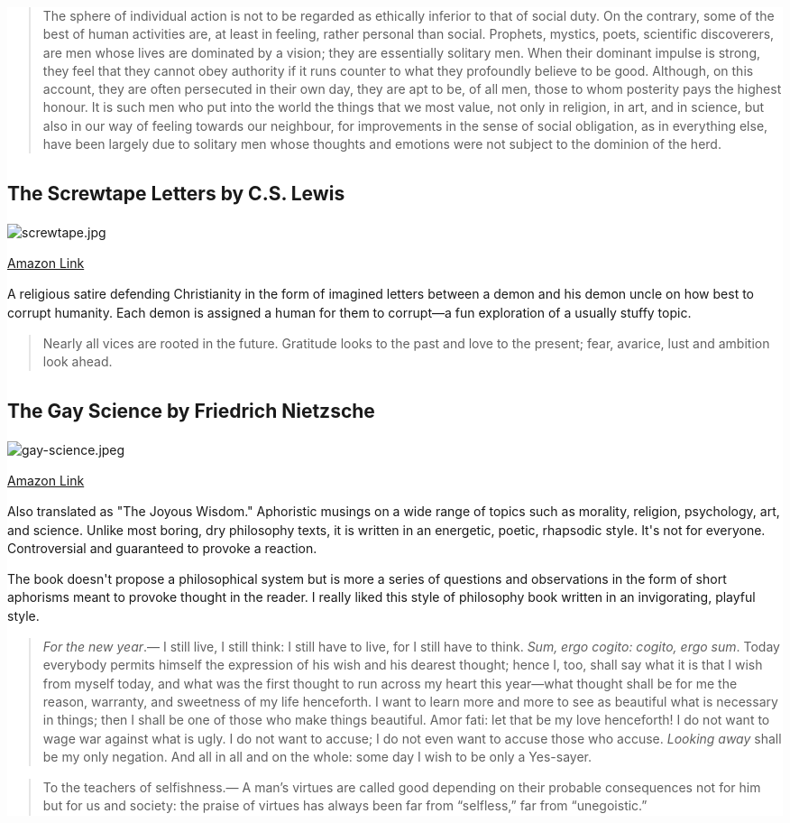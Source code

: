> The sphere of individual action is not to be regarded as ethically inferior to that of social duty. On the contrary, some of the best of human activities are, at least in feeling, rather personal than social. Prophets, mystics, poets, scientific discoverers, are men whose lives are dominated by a vision; they are essentially solitary men. When their dominant impulse is strong, they feel that they cannot obey authority if it runs counter to what they profoundly believe to be good. Although, on this account, they are often persecuted in their own day, they are apt to be, of all men, those to whom posterity pays the highest honour. It is such men who put into the world the things that we most value, not only in religion, in art, and in science, but also in our way of feeling towards our neighbour, for improvements in the sense of social obligation, as in everything else, have been largely due to solitary men whose thoughts and emotions were not subject to the dominion of the herd.

## The Screwtape Letters by C.S. Lewis

![screwtape.jpg](/assets/screwtape_1672620785526_0.jpg)

[Amazon Link](https://www.amazon.com/dp/0060652934?tag=bsunter06-20)

A religious satire defending Christianity in the form of imagined letters between a demon and his demon uncle on how best to corrupt humanity. Each demon is assigned a human for them to corrupt—a fun exploration of a usually stuffy topic.

> Nearly all vices are rooted in the future. Gratitude looks to the past and love to the present; fear, avarice, lust and ambition look ahead.

## The Gay Science by Friedrich Nietzsche

![gay-science.jpeg](/assets/gay-science_1672621370939_0.jpeg)

[Amazon Link](https://www.amazon.com/dp/B003E8AJEM?tag=bsunter06-20)

Also translated as "The Joyous Wisdom." Aphoristic musings on a wide range of topics such as morality, religion, psychology, art, and science. Unlike most boring, dry philosophy texts, it is written in an energetic, poetic, rhapsodic style.  It's not for everyone. Controversial and guaranteed to provoke a reaction.

The book doesn't propose a philosophical system but is more a series of questions and observations in the form of short aphorisms meant to provoke thought in the reader. I really liked this style of philosophy book written in an invigorating, playful style.

> *For the new year*.— I still live, I still think: I still have to live, for I still have to think. *Sum, ergo cogito: cogito, ergo sum*. Today everybody permits himself the expression of his wish and his dearest thought; hence I, too, shall say what it is that I wish from myself today, and what was the first thought to run across my heart this year—what thought shall be for me the reason, warranty, and sweetness of my life henceforth. I want to learn more and more to see as beautiful what is necessary in things; then I shall be one of those who make things beautiful. Amor fati: let that be my love henceforth! I do not want to wage war against what is ugly. I do not want to accuse; I do not even want to accuse those who accuse. *Looking away* shall be my only negation. And all in all and on the whole: some day I wish to be only a Yes-sayer.

> To the teachers of selfishness.— A man’s virtues are called good depending on their probable consequences not for him but for us and society: the praise of virtues has always been far from “selfless,” far from “unegoistic.”
